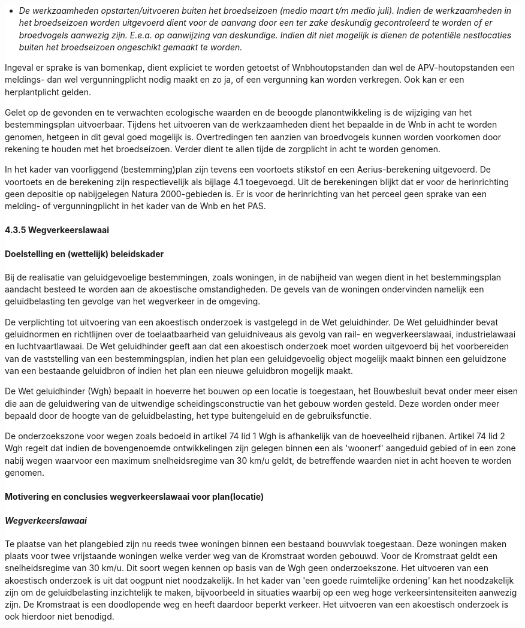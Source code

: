 - *De werkzaamheden opstarten/uitvoeren buiten het broedseizoen (medio maart t/m medio juli). Indien de werkzaamheden in het broedseizoen worden uitgevoerd dient voor de aanvang door een ter zake deskundig gecontroleerd te worden of er broedvogels aanwezig zijn. E.e.a. op aanwijzing van deskundige. Indien dit niet mogelijk is dienen de potentiële nestlocaties buiten het broedseizoen ongeschikt gemaakt te worden.*

Ingeval er sprake is van bomenkap, dient expliciet te worden getoetst of Wnbhoutopstanden dan wel de APV-houtopstanden een meldings- dan wel vergunningplicht nodig maakt en zo ja, of een vergunning kan worden verkregen. Ook kan er een herplantplicht gelden.

Gelet op de gevonden en te verwachten ecologische waarden en de beoogde planontwikkeling is de wijziging van het bestemmingsplan uitvoerbaar. Tijdens het uitvoeren van de werkzaamheden dient het bepaalde in de Wnb in acht te worden genomen, hetgeen in dit geval goed mogelijk is. Overtredingen ten aanzien van broedvogels kunnen worden voorkomen door rekening te houden met het broedseizoen. Verder dient te allen tijde de zorgplicht in acht te worden genomen.

In het kader van voorliggend (bestemming)plan zijn tevens een voortoets stikstof en een Aerius-berekening uitgevoerd. De voortoets en de berekening zijn respectievelijk als bijlage 4.1 toegevoegd. Uit de berekeningen blijkt dat er voor de herinrichting geen depositie op nabijgelegen Natura 2000-gebieden is. Er is voor de herinrichting van het perceel geen sprake van een melding- of vergunningplicht in het kader van de Wnb en het PAS.

#### 4.3.5 Wegverkeerslawaai

#### **Doelstelling en (wettelijk) beleidskader**

Bij de realisatie van geluidgevoelige bestemmingen, zoals woningen, in de nabijheid van wegen dient in het bestemmingsplan aandacht besteed te worden aan de akoestische omstandigheden. De gevels van de woningen ondervinden namelijk een geluidbelasting ten gevolge van het wegverkeer in de omgeving.

De verplichting tot uitvoering van een akoestisch onderzoek is vastgelegd in de Wet geluidhinder. De Wet geluidhinder bevat geluidnormen en richtlijnen over de toelaatbaarheid van geluidniveaus als gevolg van rail- en wegverkeerslawaai, industrielawaai en luchtvaartlawaai. De Wet geluidhinder geeft aan dat een akoestisch onderzoek moet worden uitgevoerd bij het voorbereiden van de vaststelling van een bestemmingsplan, indien het plan een geluidgevoelig object mogelijk maakt binnen een geluidzone van een bestaande geluidbron of indien het plan een nieuwe geluidbron mogelijk maakt.

De Wet geluidhinder (Wgh) bepaalt in hoeverre het bouwen op een locatie is toegestaan, het Bouwbesluit bevat onder meer eisen die aan de geluidwering van de uitwendige scheidingsconstructie van het gebouw worden gesteld. Deze worden onder meer bepaald door de hoogte van de geluidbelasting, het type buitengeluid en de gebruiksfunctie.

De onderzoekszone voor wegen zoals bedoeld in artikel 74 lid 1 Wgh is afhankelijk van de hoeveelheid rijbanen. Artikel 74 lid 2 Wgh regelt dat indien de bovengenoemde ontwikkelingen zijn gelegen binnen een als 'woonerf' aangeduid gebied of in een zone nabij wegen waarvoor een maximum snelheidsregime van 30 km/u geldt, de betreffende waarden niet in acht hoeven te worden genomen.

#### **Motivering en conclusies wegverkeerslawaai voor plan(locatie)**

#### *Wegverkeerslawaai*

Te plaatse van het plangebied zijn nu reeds twee woningen binnen een bestaand bouwvlak toegestaan. Deze woningen maken plaats voor twee vrijstaande woningen welke verder weg van de Kromstraat worden gebouwd. Voor de Kromstraat geldt een snelheidsregime van 30 km/u. Dit soort wegen kennen op basis van de Wgh geen onderzoekszone. Het uitvoeren van een akoestisch onderzoek is uit dat oogpunt niet noodzakelijk. In het kader van 'een goede ruimtelijke ordening' kan het noodzakelijk zijn om de geluidbelasting inzichtelijk te maken, bijvoorbeeld in situaties waarbij op een weg hoge verkeersintensiteiten aanwezig zijn. De Kromstraat is een doodlopende weg en heeft daardoor beperkt verkeer. Het uitvoeren van een akoestisch onderzoek is ook hierdoor niet benodigd.
